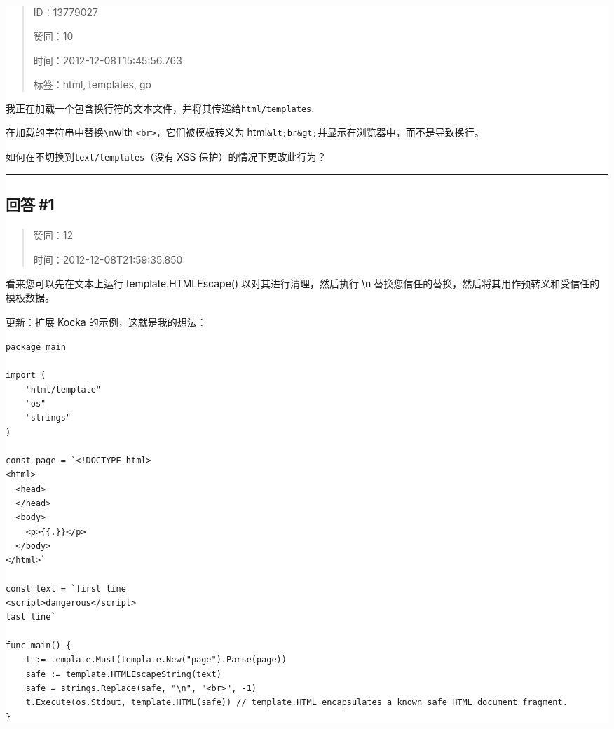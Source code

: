 > ID：13779027
> 
> 赞同：10
> 
> 时间：2012-12-08T15:45:56.763
> 
> 标签：html, templates, go

我正在加载一个包含换行符的文本文件，并将其传递给`html/templates`.

在加载的字符串中替换`\n`with `<br>`，它们被模板转义为 html`&lt;br&gt;`并显示在浏览器中，而不是导致换行。

如何在不切换到`text/templates`（没有 XSS 保护）的情况下更改此行为？

* * *

## 回答 #1

> 赞同：12
> 
> 时间：2012-12-08T21:59:35.850

看来您可以先在文本上运行 template.HTMLEscape() 以对其进行清理，然后执行 \n
替换您信任的替换，然后将其用作预转义和受信任的模板数据。

更新：扩展 Kocka 的示例，这就是我的想法：

```
package main

import (
    "html/template"
    "os"
    "strings"
)

const page = `<!DOCTYPE html>
<html>
  <head>
  </head>
  <body>
    <p>{{.}}</p>
  </body>
</html>`

const text = `first line
<script>dangerous</script>
last line`

func main() {
    t := template.Must(template.New("page").Parse(page))
    safe := template.HTMLEscapeString(text)
    safe = strings.Replace(safe, "\n", "<br>", -1)
    t.Execute(os.Stdout, template.HTML(safe)) // template.HTML encapsulates a known safe HTML document fragment.
} 
```
